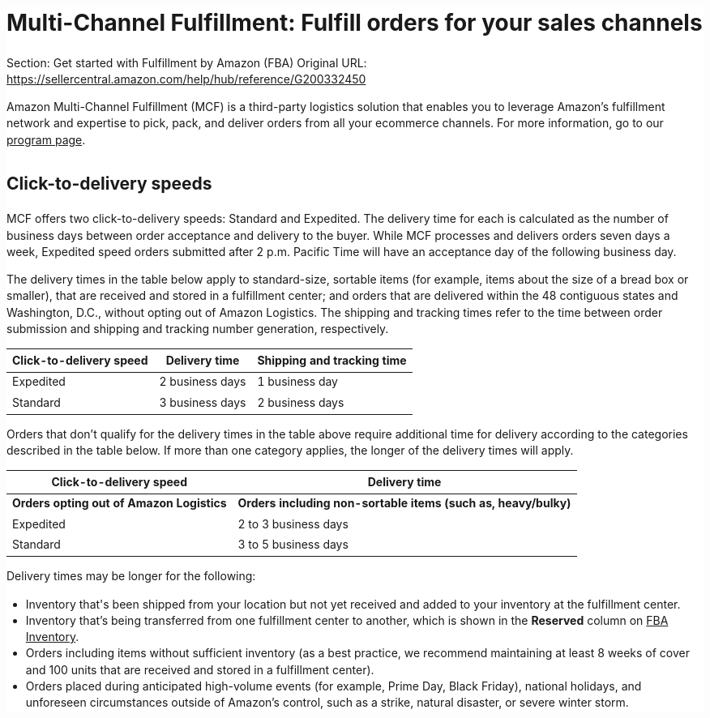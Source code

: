 # Multi-Channel Fulfillment: Fulfill orders for your sales channels

Section: Get started with Fulfillment by Amazon (FBA)
Original URL: https://sellercentral.amazon.com/help/hub/reference/G200332450

Amazon Multi-Channel Fulfillment (MCF) is a third-party logistics solution
that enables you to leverage Amazon’s fulfillment network and expertise to
pick, pack, and deliver orders from all your ecommerce channels. For more
information, go to our [program page](/mcf).

##  Click-to-delivery speeds

MCF offers two click-to-delivery speeds: Standard and Expedited. The delivery
time for each is calculated as the number of business days between order
acceptance and delivery to the buyer. While MCF processes and delivers orders
seven days a week, Expedited speed orders submitted after 2 p.m. Pacific Time
will have an acceptance day of the following business day.

The delivery times in the table below apply to standard-size, sortable items
(for example, items about the size of a bread box or smaller), that are
received and stored in a fulfillment center; and orders that are delivered
within the 48 contiguous states and Washington, D.C., without opting out of
Amazon Logistics. The shipping and tracking times refer to the time between
order submission and shipping and tracking number generation, respectively.

**Click-to-delivery speed** | **Delivery time** | **Shipping and tracking time**  
---|---|---  
Expedited | 2 business days | 1 business day  
Standard | 3 business days | 2 business days  
  
Orders that don’t qualify for the delivery times in the table above require
additional time for delivery according to the categories described in the
table below. If more than one category applies, the longer of the delivery
times will apply.

**Click-to-delivery speed** | **Delivery time**  
---|---  
**Orders opting out of Amazon Logistics** | **Orders including non-sortable items (such as, heavy/bulky)** | **Orders delivered to non-contiguous US states and territories**  
Expedited | 2 to 3 business days | 2 to 4 business days | 3 to 6 business days  
Standard | 3 to 5 business days | 3 to 6 business days | 5 to 10 business days  
  
Delivery times may be longer for the following:

  * Inventory that's been shipped from your location but not yet received and added to your inventory at the fulfillment center.
  * Inventory that’s being transferred from one fulfillment center to another, which is shown in the **Reserved** column on [FBA Inventory](/inventoryplanning/manageinventoryhealth).
  * Orders including items without sufficient inventory (as a best practice, we recommend maintaining at least 8 weeks of cover and 100 units that are received and stored in a fulfillment center).
  * Orders placed during anticipated high-volume events (for example, Prime Day, Black Friday), national holidays, and unforeseen circumstances outside of Amazon’s control, such as a strike, natural disaster, or severe winter storm.
